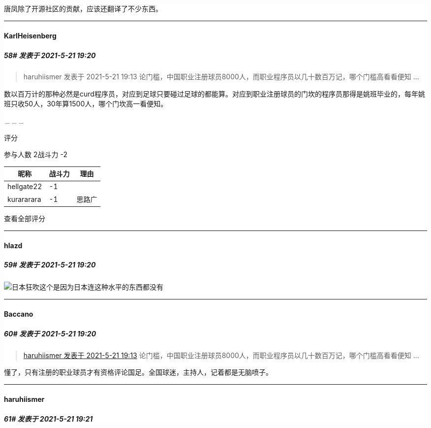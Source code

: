 
唐凤除了开源社区的贡献，应该还翻译了不少东西。


*****

####  KarlHeisenberg  
##### 58#       发表于 2021-5-21 19:20


<blockquote>haruhiismer 发表于 2021-5-21 19:13
论门槛，中国职业注册球员8000人，而职业程序员以几十数百万记，哪个门槛高看看便知 ...</blockquote>
数以百万计的那种必然是curd程序员，对应到足球只要碰过足球的都能算。对应到职业注册球员的门坎的程序员那得是姚班毕业的，每年姚班只收50人，30年算1500人，哪个门坎高一看便知。


﹍﹍﹍

评分


 参与人数 2战斗力 -2

|昵称|战斗力|理由|
|----|---|---|
| hellgate22|-1||
| kurararara|-1|思路广|


查看全部评分


*****

####  hlazd  
##### 59#       发表于 2021-5-21 19:20


<img src="https://static.saraba1st.com/image/smiley/face2017/004.gif" referrerpolicy="no-referrer">日本狂吹这个是因为日本连这种水平的东西都没有


*****

####  Baccano  
##### 60#       发表于 2021-5-21 19:20


<blockquote><a href="httphttps://bbs.saraba1st.com/2b/forum.php?mod=redirect&amp;goto=findpost&amp;pid=51326524&amp;ptid=2005255" target="_blank">haruhiismer 发表于 2021-5-21 19:13</a>
论门槛，中国职业注册球员8000人，而职业程序员以几十数百万记，哪个门槛高看看便知 ...</blockquote>
懂了，只有注册的职业球员才有资格评论国足。全国球迷，主持人，记着都是无脑喷子。




*****

####  haruhiismer  
##### 61#       发表于 2021-5-21 19:21

